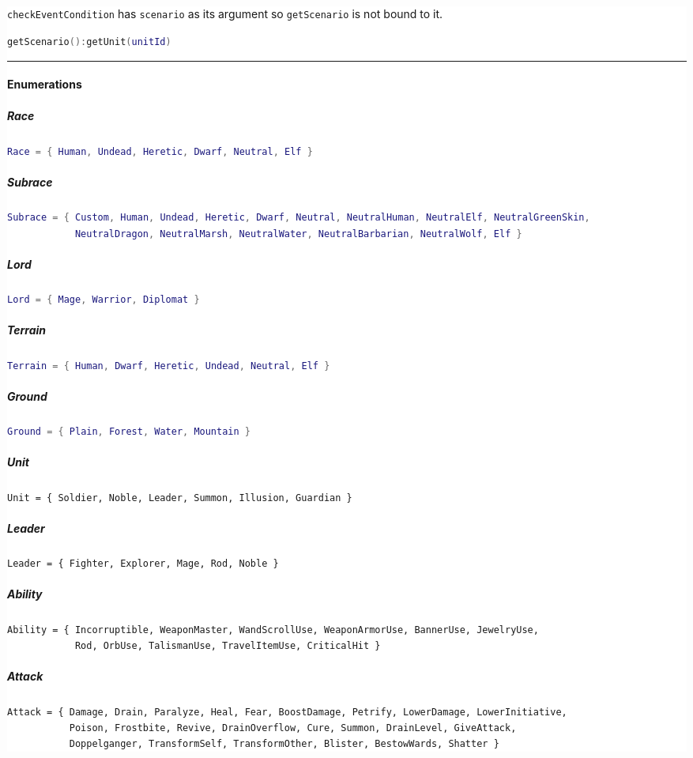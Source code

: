 `checkEventCondition` has `scenario` as its argument so `getScenario` is not bound to it.
```lua
getScenario():getUnit(unitId)
```

---

#### Enumerations
##### Race
```lua
Race = { Human, Undead, Heretic, Dwarf, Neutral, Elf }
```
##### Subrace
```lua
Subrace = { Custom, Human, Undead, Heretic, Dwarf, Neutral, NeutralHuman, NeutralElf, NeutralGreenSkin,
            NeutralDragon, NeutralMarsh, NeutralWater, NeutralBarbarian, NeutralWolf, Elf }
```
##### Lord
```lua
Lord = { Mage, Warrior, Diplomat }
```
##### Terrain
```lua
Terrain = { Human, Dwarf, Heretic, Undead, Neutral, Elf }
```

##### Ground
```lua
Ground = { Plain, Forest, Water, Mountain }
```

##### Unit
```
Unit = { Soldier, Noble, Leader, Summon, Illusion, Guardian }
```

##### Leader
```
Leader = { Fighter, Explorer, Mage, Rod, Noble }
```

##### Ability
```
Ability = { Incorruptible, WeaponMaster, WandScrollUse, WeaponArmorUse, BannerUse, JewelryUse,
            Rod, OrbUse, TalismanUse, TravelItemUse, CriticalHit }
```

##### Attack
```
Attack = { Damage, Drain, Paralyze, Heal, Fear, BoostDamage, Petrify, LowerDamage, LowerInitiative,
           Poison, Frostbite, Revive, DrainOverflow, Cure, Summon, DrainLevel, GiveAttack,
           Doppelganger, TransformSelf, TransformOther, Blister, BestowWards, Shatter }
```
